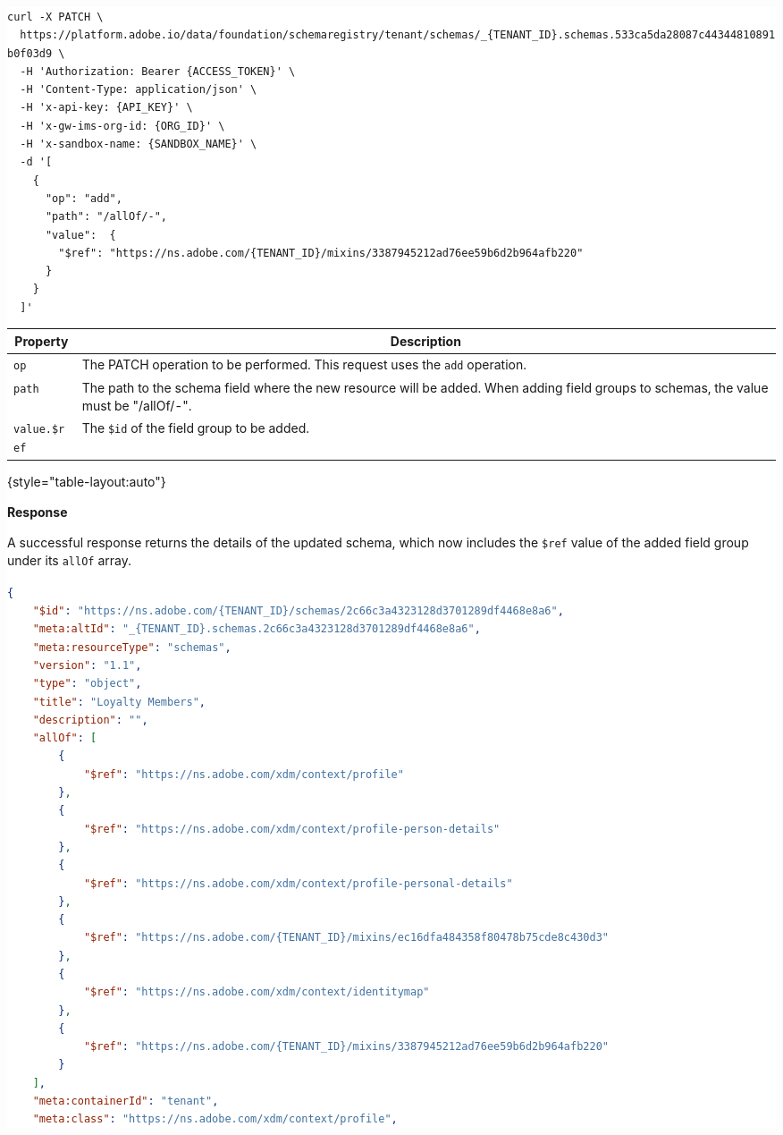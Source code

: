 ```shell
curl -X PATCH \
  https://platform.adobe.io/data/foundation/schemaregistry/tenant/schemas/_{TENANT_ID}.schemas.533ca5da28087c44344810891b0f03d9 \
  -H 'Authorization: Bearer {ACCESS_TOKEN}' \
  -H 'Content-Type: application/json' \
  -H 'x-api-key: {API_KEY}' \
  -H 'x-gw-ims-org-id: {ORG_ID}' \
  -H 'x-sandbox-name: {SANDBOX_NAME}' \
  -d '[
    { 
      "op": "add", 
      "path": "/allOf/-", 
      "value":  {
        "$ref": "https://ns.adobe.com/{TENANT_ID}/mixins/3387945212ad76ee59b6d2b964afb220"
      }
    }
  ]'
```

| Property | Description |
| --- | --- |
| `op` | The PATCH operation to be performed. This request uses the `add` operation. |
| `path` | The path to the schema field where the new resource will be added. When adding  field groups to schemas, the value must be "/allOf/-". |
| `value.$ref` | The `$id` of the field group to be added. |

{style="table-layout:auto"}

**Response**

A successful response returns the details of the updated schema, which now includes the `$ref` value of the added field group under its `allOf` array.

```json
{
    "$id": "https://ns.adobe.com/{TENANT_ID}/schemas/2c66c3a4323128d3701289df4468e8a6",
    "meta:altId": "_{TENANT_ID}.schemas.2c66c3a4323128d3701289df4468e8a6",
    "meta:resourceType": "schemas",
    "version": "1.1",
    "type": "object",
    "title": "Loyalty Members",
    "description": "",
    "allOf": [
        {
            "$ref": "https://ns.adobe.com/xdm/context/profile"
        },
        {
            "$ref": "https://ns.adobe.com/xdm/context/profile-person-details"
        },
        {
            "$ref": "https://ns.adobe.com/xdm/context/profile-personal-details"
        },
        {
            "$ref": "https://ns.adobe.com/{TENANT_ID}/mixins/ec16dfa484358f80478b75cde8c430d3"
        },
        {
            "$ref": "https://ns.adobe.com/xdm/context/identitymap"
        },
        {
            "$ref": "https://ns.adobe.com/{TENANT_ID}/mixins/3387945212ad76ee59b6d2b964afb220"
        }
    ],
    "meta:containerId": "tenant",
    "meta:class": "https://ns.adobe.com/xdm/context/profile",
```